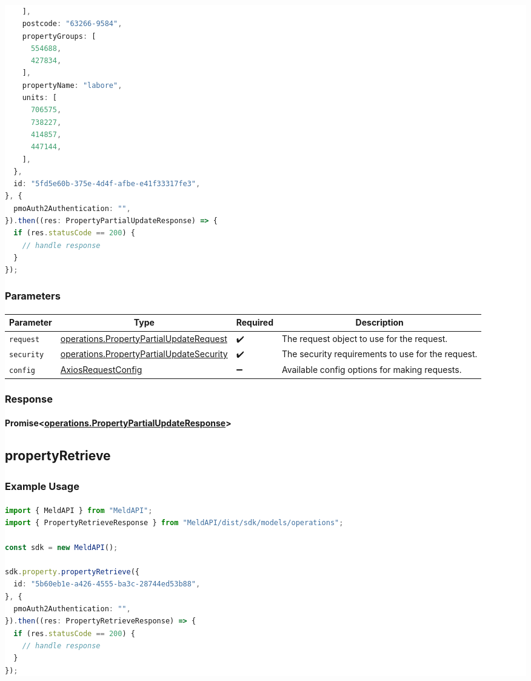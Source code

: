 ```typescript
    ],
    postcode: "63266-9584",
    propertyGroups: [
      554688,
      427834,
    ],
    propertyName: "labore",
    units: [
      706575,
      738227,
      414857,
      447144,
    ],
  },
  id: "5fd5e60b-375e-4d4f-afbe-e41f33317fe3",
}, {
  pmoAuth2Authentication: "",
}).then((res: PropertyPartialUpdateResponse) => {
  if (res.statusCode == 200) {
    // handle response
  }
});
```

### Parameters

| Parameter                                                                                            | Type                                                                                                 | Required                                                                                             | Description                                                                                          |
| ---------------------------------------------------------------------------------------------------- | ---------------------------------------------------------------------------------------------------- | ---------------------------------------------------------------------------------------------------- | ---------------------------------------------------------------------------------------------------- |
| `request`                                                                                            | [operations.PropertyPartialUpdateRequest](../../models/operations/propertypartialupdaterequest.md)   | :heavy_check_mark:                                                                                   | The request object to use for the request.                                                           |
| `security`                                                                                           | [operations.PropertyPartialUpdateSecurity](../../models/operations/propertypartialupdatesecurity.md) | :heavy_check_mark:                                                                                   | The security requirements to use for the request.                                                    |
| `config`                                                                                             | [AxiosRequestConfig](https://axios-http.com/docs/req_config)                                         | :heavy_minus_sign:                                                                                   | Available config options for making requests.                                                        |


### Response

**Promise<[operations.PropertyPartialUpdateResponse](../../models/operations/propertypartialupdateresponse.md)>**


## propertyRetrieve

### Example Usage

```typescript
import { MeldAPI } from "MeldAPI";
import { PropertyRetrieveResponse } from "MeldAPI/dist/sdk/models/operations";

const sdk = new MeldAPI();

sdk.property.propertyRetrieve({
  id: "5b60eb1e-a426-4555-ba3c-28744ed53b88",
}, {
  pmoAuth2Authentication: "",
}).then((res: PropertyRetrieveResponse) => {
  if (res.statusCode == 200) {
    // handle response
  }
});
```
